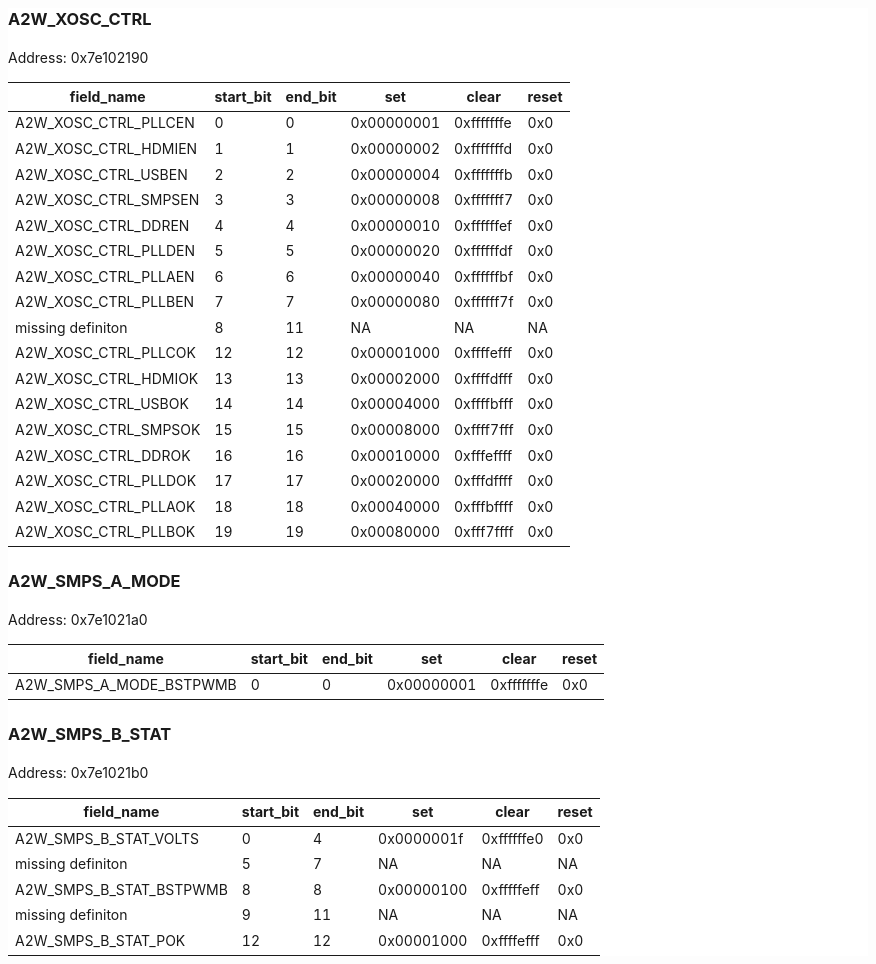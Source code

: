 ### A2W_XOSC_CTRL
 Address: 0x7e102190

| field_name | start_bit | end_bit | set | clear | reset |
| --- | --- | --- | --- | --- | --- |
| A2W_XOSC_CTRL_PLLCEN | 0 | 0 | 0x00000001 | 0xfffffffe | 0x0 |
| A2W_XOSC_CTRL_HDMIEN | 1 | 1 | 0x00000002 | 0xfffffffd | 0x0 |
| A2W_XOSC_CTRL_USBEN | 2 | 2 | 0x00000004 | 0xfffffffb | 0x0 |
| A2W_XOSC_CTRL_SMPSEN | 3 | 3 | 0x00000008 | 0xfffffff7 | 0x0 |
| A2W_XOSC_CTRL_DDREN | 4 | 4 | 0x00000010 | 0xffffffef | 0x0 |
| A2W_XOSC_CTRL_PLLDEN | 5 | 5 | 0x00000020 | 0xffffffdf | 0x0 |
| A2W_XOSC_CTRL_PLLAEN | 6 | 6 | 0x00000040 | 0xffffffbf | 0x0 |
| A2W_XOSC_CTRL_PLLBEN | 7 | 7 | 0x00000080 | 0xffffff7f | 0x0 |
| missing definiton | 8 | 11 | NA | NA | NA |
| A2W_XOSC_CTRL_PLLCOK | 12 | 12 | 0x00001000 | 0xffffefff | 0x0 |
| A2W_XOSC_CTRL_HDMIOK | 13 | 13 | 0x00002000 | 0xffffdfff | 0x0 |
| A2W_XOSC_CTRL_USBOK | 14 | 14 | 0x00004000 | 0xffffbfff | 0x0 |
| A2W_XOSC_CTRL_SMPSOK | 15 | 15 | 0x00008000 | 0xffff7fff | 0x0 |
| A2W_XOSC_CTRL_DDROK | 16 | 16 | 0x00010000 | 0xfffeffff | 0x0 |
| A2W_XOSC_CTRL_PLLDOK | 17 | 17 | 0x00020000 | 0xfffdffff | 0x0 |
| A2W_XOSC_CTRL_PLLAOK | 18 | 18 | 0x00040000 | 0xfffbffff | 0x0 |
| A2W_XOSC_CTRL_PLLBOK | 19 | 19 | 0x00080000 | 0xfff7ffff | 0x0 |

### A2W_SMPS_A_MODE
 Address: 0x7e1021a0

| field_name | start_bit | end_bit | set | clear | reset |
| --- | --- | --- | --- | --- | --- |
| A2W_SMPS_A_MODE_BSTPWMB | 0 | 0 | 0x00000001 | 0xfffffffe | 0x0 |

### A2W_SMPS_B_STAT
 Address: 0x7e1021b0

| field_name | start_bit | end_bit | set | clear | reset |
| --- | --- | --- | --- | --- | --- |
| A2W_SMPS_B_STAT_VOLTS | 0 | 4 | 0x0000001f | 0xffffffe0 | 0x0 |
| missing definiton | 5 | 7 | NA | NA | NA |
| A2W_SMPS_B_STAT_BSTPWMB | 8 | 8 | 0x00000100 | 0xfffffeff | 0x0 |
| missing definiton | 9 | 11 | NA | NA | NA |
| A2W_SMPS_B_STAT_POK | 12 | 12 | 0x00001000 | 0xffffefff | 0x0 |
